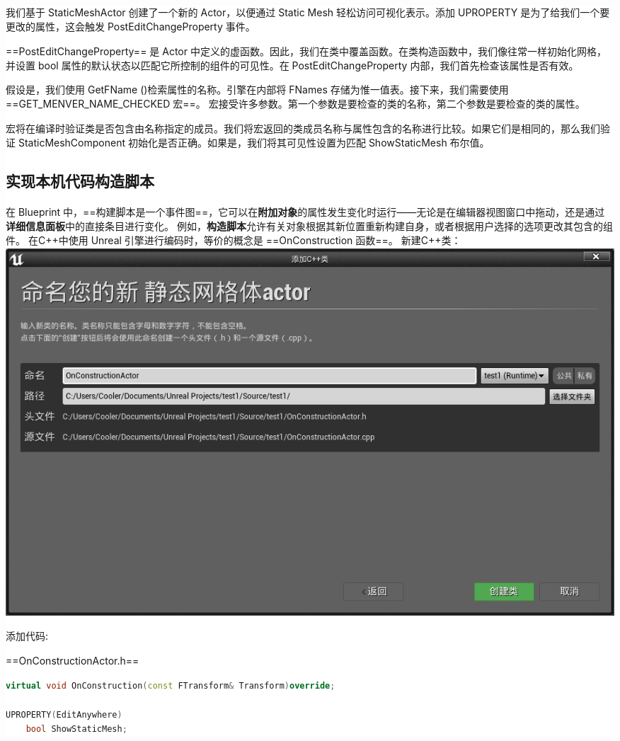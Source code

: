我们基于 StaticMeshActor 创建了一个新的 Actor，以便通过 Static Mesh 轻松访问可视化表示。添加 UPROPERTY 是为了给我们一个要更改的属性，这会触发 PostEditChangeProperty 事件。

==PostEditChangeProperty== 是 Actor 中定义的虚函数。因此，我们在类中覆盖函数。在类构造函数中，我们像往常一样初始化网格，并设置 bool 属性的默认状态以匹配它所控制的组件的可见性。在 PostEditChangeProperty 内部，我们首先检查该属性是否有效。

假设是，我们使用 GetFName ()检索属性的名称。引擎在内部将 FNames 存储为惟一值表。接下来，我们需要使用 ==GET_MENVER_NAME_CHECKED 宏==。 宏接受许多参数。第一个参数是要检查的类的名称，第二个参数是要检查的类的属性。

宏将在编译时验证类是否包含由名称指定的成员。我们将宏返回的类成员名称与属性包含的名称进行比较。如果它们是相同的，那么我们验证 StaticMeshComponent 初始化是否正确。如果是，我们将其可见性设置为匹配 ShowStaticMesh 布尔值。


## 实现本机代码构造脚本

在 Blueprint 中，==构建脚本是一个事件图==，它可以在**附加对象**的属性发生变化时运行——无论是在编辑器视图窗口中拖动，还是通过**详细信息面板**中的直接条目进行变化。 例如，**构造脚本**允许有关对象根据其新位置重新构建自身，或者根据用户选择的选项更改其包含的组件。 在C++中使用 Unreal 引擎进行编码时，等价的概念是 ==OnConstruction 函数==。
	新建C++类：
![image-20210313155251794](C++学习4.assets/image-20210313155251794.png)

添加代码:

==OnConstructionActor.h==

```c++
virtual void OnConstruction(const FTransform& Transform)override;

UPROPERTY(EditAnywhere)
    bool ShowStaticMesh;
```
